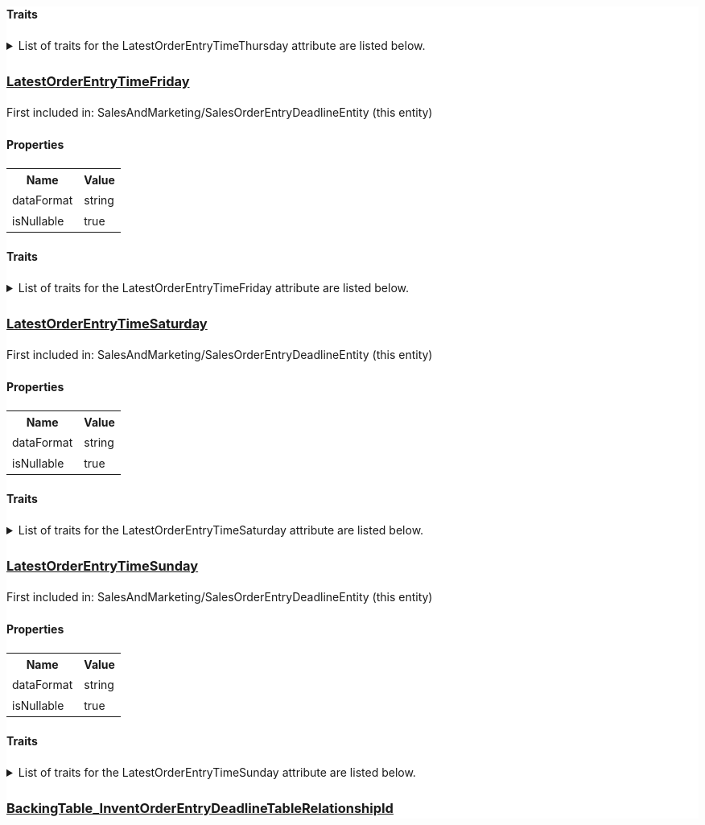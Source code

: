#### Traits

<details><summary>List of traits for the LatestOrderEntryTimeThursday attribute are listed below.</summary></details>

### <a href=#LatestOrderEntryTimeFriday name="LatestOrderEntryTimeFriday">LatestOrderEntryTimeFriday</a>

First included in: SalesAndMarketing/SalesOrderEntryDeadlineEntity (this entity)  

#### Properties

<table><tr><th>Name</th><th>Value</th></tr><tr><td>dataFormat</td><td>string</td></tr><tr><td>isNullable</td><td>true</td></tr></table>

#### Traits

<details><summary>List of traits for the LatestOrderEntryTimeFriday attribute are listed below.</summary></details>

### <a href=#LatestOrderEntryTimeSaturday name="LatestOrderEntryTimeSaturday">LatestOrderEntryTimeSaturday</a>

First included in: SalesAndMarketing/SalesOrderEntryDeadlineEntity (this entity)  

#### Properties

<table><tr><th>Name</th><th>Value</th></tr><tr><td>dataFormat</td><td>string</td></tr><tr><td>isNullable</td><td>true</td></tr></table>

#### Traits

<details><summary>List of traits for the LatestOrderEntryTimeSaturday attribute are listed below.</summary></details>

### <a href=#LatestOrderEntryTimeSunday name="LatestOrderEntryTimeSunday">LatestOrderEntryTimeSunday</a>

First included in: SalesAndMarketing/SalesOrderEntryDeadlineEntity (this entity)  

#### Properties

<table><tr><th>Name</th><th>Value</th></tr><tr><td>dataFormat</td><td>string</td></tr><tr><td>isNullable</td><td>true</td></tr></table>

#### Traits

<details><summary>List of traits for the LatestOrderEntryTimeSunday attribute are listed below.</summary></details>

### <a href=#BackingTable_InventOrderEntryDeadlineTableRelationshipId name="BackingTable_InventOrderEntryDeadlineTableRelationshipId">BackingTable_InventOrderEntryDeadlineTableRelationshipId</a>
